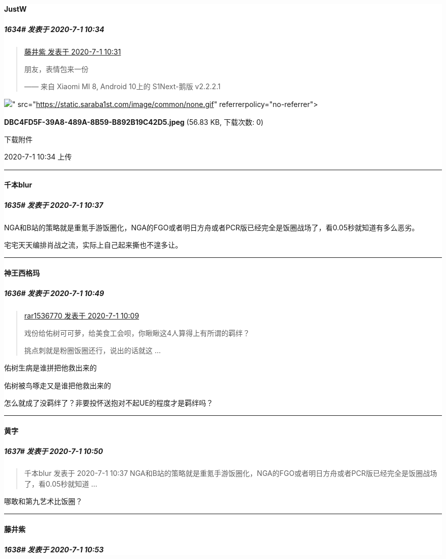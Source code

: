 ####  JustW  
##### 1634#       发表于 2020-7-1 10:34

<blockquote><a href="httphttps://bbs.saraba1st.com/2b/forum.php?mod=redirect&amp;goto=findpost&amp;pid=48020145&amp;ptid=1811126" target="_blank">藤井紫 发表于 2020-7-1 10:31</a>

朋友，表情包来一份

—— 来自 Xiaomi MI 8, Android 10上的 S1Next-鹅版 v2.2.2.1</blockquote>

<img src="https://img.saraba1st.com/forum/202007/01/103414ii91meau74uzo3om.jpeg" referrerpolicy="no-referrer">" src="https://static.saraba1st.com/image/common/none.gif" referrerpolicy="no-referrer">

<strong>DBC4FD5F-39A8-489A-8B59-B892B19C42D5.jpeg</strong> (56.83 KB, 下载次数: 0)

下载附件

2020-7-1 10:34 上传

*****

####  千本blur  
##### 1635#       发表于 2020-7-1 10:37

NGA和B站的策略就是重氪手游饭圈化，NGA的FGO或者明日方舟或者PCR版已经完全是饭圈战场了，看0.05秒就知道有多么恶劣。

宅宅天天编排肖战之流，实际上自己起来撕也不遑多让。

*****

####  神王西格玛  
##### 1636#       发表于 2020-7-1 10:49

<blockquote><a href="httphttps://bbs.saraba1st.com/2b/forum.php?mod=redirect&amp;goto=findpost&amp;pid=48019864&amp;ptid=1811126" target="_blank">rar1536770 发表于 2020-7-1 10:09</a>

戏份给佑树可可萝，给美食工会呗，你瞅瞅这4人算得上有所谓的羁绊？

挑点刺就是粉圈饭圈还行，说出的话就这 ...</blockquote>
佑树生病是谁拼把他救出来的

佑树被鸟啄走又是谁把他救出来的

怎么就成了没羁绊了？非要投怀送抱对不起UE的程度才是羁绊吗？

*****

####  黄字  
##### 1637#       发表于 2020-7-1 10:50

<blockquote>千本blur 发表于 2020-7-1 10:37
NGA和B站的策略就是重氪手游饭圈化，NGA的FGO或者明日方舟或者PCR版已经完全是饭圈战场了，看0.05秒就知道 ...</blockquote>
哪敢和第九艺术比饭圈？

*****

####  藤井紫  
##### 1638#       发表于 2020-7-1 10:53
